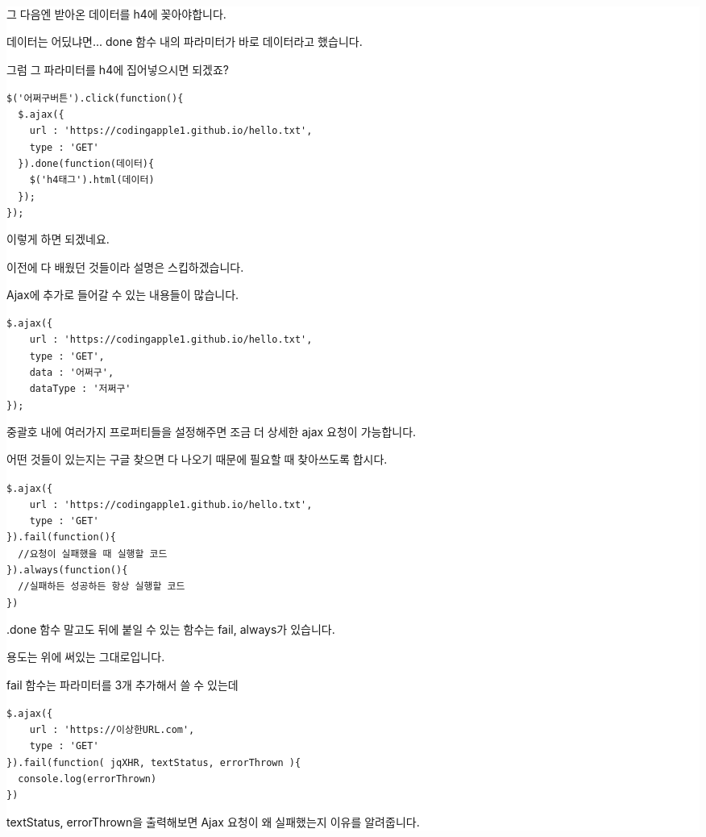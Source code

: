 그 다음엔 받아온 데이터를 h4에 꽂아야합니다.

데이터는 어딨냐면... done 함수 내의 파라미터가 바로 데이터라고 했습니다.

그럼 그 파라미터를 h4에 집어넣으시면 되겠죠?


```
$('어쩌구버튼').click(function(){
  $.ajax({
    url : 'https://codingapple1.github.io/hello.txt',
    type : 'GET'
  }).done(function(데이터){
    $('h4태그').html(데이터)
  });
});
```
이렇게 하면 되겠네요.

이전에 다 배웠던 것들이라 설명은 스킵하겠습니다.


Ajax에 추가로 들어갈 수 있는 내용들이 많습니다.


```
$.ajax({
    url : 'https://codingapple1.github.io/hello.txt',
    type : 'GET',
    data : '어쩌구',
    dataType : '저쩌구'
});
```
중괄호 내에 여러가지 프로퍼티들을 설정해주면 조금 더 상세한 ajax 요청이 가능합니다.

어떤 것들이 있는지는 구글 찾으면 다 나오기 때문에 필요할 때 찾아쓰도록 합시다.


```
$.ajax({
    url : 'https://codingapple1.github.io/hello.txt',
    type : 'GET'
}).fail(function(){
  //요청이 실패했을 때 실행할 코드
}).always(function(){
  //실패하든 성공하든 항상 실행할 코드
})
```
.done 함수 말고도 뒤에 붙일 수 있는 함수는 fail, always가 있습니다.

용도는 위에 써있는 그대로입니다.

fail 함수는 파라미터를 3개 추가해서 쓸 수 있는데




```
$.ajax({
    url : 'https://이상한URL.com',
    type : 'GET'
}).fail(function( jqXHR, textStatus, errorThrown ){
  console.log(errorThrown)
})
```
textStatus, errorThrown을 출력해보면 Ajax 요청이 왜 실패했는지 이유를 알려줍니다.
